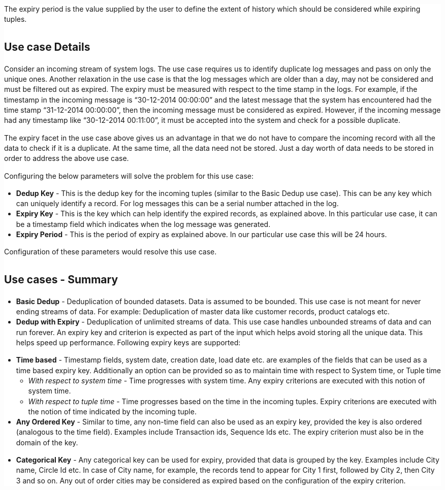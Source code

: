 The expiry period is the value supplied by the user to define the extent
of history which should be considered while expiring tuples.

Use case Details
----------------

Consider an incoming stream of system logs. The use case requires us to
identify duplicate log messages and pass on only the unique ones.
Another relaxation in the use case is that the log messages which are
older than a day, may not be considered and must be filtered out as
expired. The expiry must be measured with respect to the time stamp in
the logs. For example, if the timestamp in the incoming message is
“30-12-2014 00:00:00” and the latest message that the system has
encountered had the time stamp “31-12-2014 00:00:00”, then the incoming
message must be considered as expired. However, if the incoming message
had any timestamp like “30-12-2014 00:11:00”, it must be accepted into
the system and check for a possible duplicate.

The expiry facet in the use case above gives us an advantage in that we
do not have to compare the incoming record with all the data to check if
it is a duplicate. At the same time, all the data need not be stored.
Just a day worth of data needs to be stored in order to address the
above use case.

Configuring the below parameters will solve the problem for this use
case:

-   **Dedup Key** - This is the dedup key for the incoming tuples (similar
    to the Basic Dedup use case). This can be any key which can uniquely
    identify a record. For log messages this can be a serial number
    attached in the log.
-   **Expiry Key** - This is the key which can help identify the expired
    records, as explained above. In this particular use case, it can be
    a timestamp field which indicates when the log message was
    generated.
-   **Expiry Period** - This is the period of expiry as explained above. In
    our particular use case this will be 24 hours.

Configuration of these parameters would resolve this use case.

Use cases - Summary
-------------------

* **Basic Dedup** - Deduplication of bounded datasets. Data is assumed to be bounded. This use case is not meant for never ending streams of data. For example: Deduplication of master data like customer records, product catalogs etc.
* **Dedup with Expiry** - Deduplication of unlimited streams of data. This use case handles unbounded streams of data and can run forever. An expiry key and criterion is expected as part of the input which helps avoid storing all the unique data. This helps speed up performance. Following expiry keys are supported:
 + **Time based** - Timestamp fields, system date, creation date, load date etc. are examples of the fields that can be used as a time based expiry key. Additionally an option can be provided so as to maintain time with respect to System time, or Tuple time
   - _With respect to system time_ - Time progresses with system time. Any expiry criterions are executed with this notion of system time.
   - _With respect to tuple time_ - Time progresses based on the time in the incoming tuples. Expiry criterions are executed with the notion of time indicated by the incoming tuple.
 + **Any Ordered Key** - Similar to time, any non-time field can also be used as an expiry key, provided the key is also ordered (analogous to the time field). Examples include Transaction ids, Sequence Ids etc. The expiry criterion must also be in the domain of the key.
* **Categorical Key** - Any categorical key can be used for expiry, provided that data is grouped by the key. Examples include City name, Circle Id etc. In case of City name, for example, the records tend to appear for City 1 first, followed by City 2, then City 3 and so on. Any out of order cities may be considered as expired based on the configuration of the expiry criterion.
